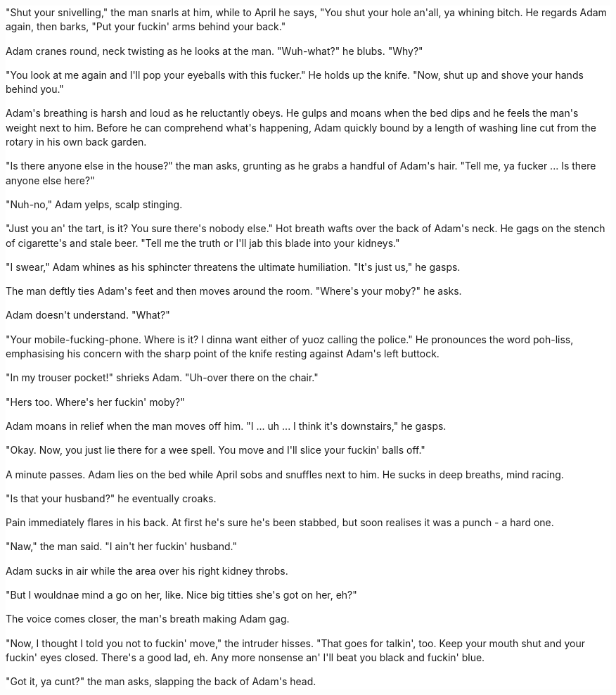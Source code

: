 "Shut your snivelling," the man snarls at him, while to April he says, "You shut your hole an'all, ya whining bitch. He regards Adam again, then barks, "Put your fuckin' arms behind your back." 

Adam cranes round, neck twisting as he looks at the man. "Wuh-what?" he blubs. "Why?" 

"You look at me again and I'll pop your eyeballs with this fucker." He holds up the knife. "Now, shut up and shove your hands behind you." 

Adam's breathing is harsh and loud as he reluctantly obeys. He gulps and moans when the bed dips and he feels the man's weight next to him. Before he can comprehend what's happening, Adam quickly bound by a length of washing line cut from the rotary in his own back garden. 

"Is there anyone else in the house?" the man asks, grunting as he grabs a handful of Adam's hair. "Tell me, ya fucker ... Is there anyone else here?" 

"Nuh-no," Adam yelps, scalp stinging. 

"Just you an' the tart, is it? You sure there's nobody else." Hot breath wafts over the back of Adam's neck. He gags on the stench of cigarette's and stale beer. "Tell me the truth or I'll jab this blade into your kidneys." 

"I swear," Adam whines as his sphincter threatens the ultimate humiliation. "It's just us," he gasps. 

The man deftly ties Adam's feet and then moves around the room. "Where's your moby?" he asks. 

Adam doesn't understand. "What?" 

"Your mobile-fucking-phone. Where is it? I dinna want either of yuoz calling the police." He pronounces the word poh-liss, emphasising his concern with the sharp point of the knife resting against Adam's left buttock. 

"In my trouser pocket!" shrieks Adam. "Uh-over there on the chair." 

"Hers too. Where's her fuckin' moby?" 

Adam moans in relief when the man moves off him. "I ... uh ... I think it's downstairs," he gasps. 

"Okay. Now, you just lie there for a wee spell. You move and I'll slice your fuckin' balls off." 

A minute passes. Adam lies on the bed while April sobs and snuffles next to him. He sucks in deep breaths, mind racing. 

"Is that your husband?" he eventually croaks. 

Pain immediately flares in his back. At first he's sure he's been stabbed, but soon realises it was a punch - a hard one. 

"Naw," the man said. "I ain't her fuckin' husband." 

Adam sucks in air while the area over his right kidney throbs. 

"But I wouldnae mind a go on her, like. Nice big titties she's got on her, eh?" 

The voice comes closer, the man's breath making Adam gag. 

"Now, I thought I told you not to fuckin' move," the intruder hisses. "That goes for talkin', too. Keep your mouth shut and your fuckin' eyes closed. There's a good lad, eh. Any more nonsense an' I'll beat you black and fuckin' blue. 

"Got it, ya cunt?" the man asks, slapping the back of Adam's head. 
